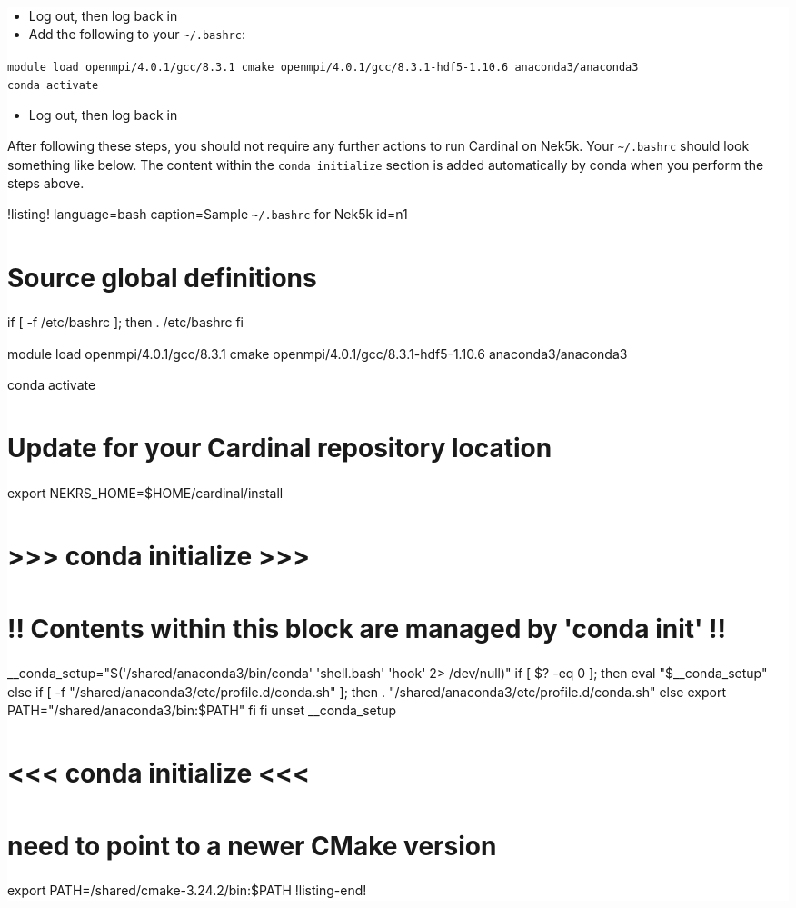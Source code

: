 - Log out, then log back in
- Add the following to your `~/.bashrc`:

```
module load openmpi/4.0.1/gcc/8.3.1 cmake openmpi/4.0.1/gcc/8.3.1-hdf5-1.10.6 anaconda3/anaconda3
conda activate
```

- Log out, then log back in

After following these steps, you should not require any further actions
to run Cardinal on Nek5k. Your `~/.bashrc` should look something like
below. The content within the `conda initialize` section is added
automatically by conda when you perform the steps above.

!listing! language=bash caption=Sample `~/.bashrc` for Nek5k id=n1
# Source global definitions
if [ -f /etc/bashrc ]; then
        . /etc/bashrc
fi

module load openmpi/4.0.1/gcc/8.3.1 cmake openmpi/4.0.1/gcc/8.3.1-hdf5-1.10.6 anaconda3/anaconda3

conda activate

# Update for your Cardinal repository location
export NEKRS_HOME=$HOME/cardinal/install

# >>> conda initialize >>>
# !! Contents within this block are managed by 'conda init' !!
__conda_setup="$('/shared/anaconda3/bin/conda' 'shell.bash' 'hook' 2> /dev/null)"
if [ $? -eq 0 ]; then
    eval "$__conda_setup"
else
    if [ -f "/shared/anaconda3/etc/profile.d/conda.sh" ]; then
        . "/shared/anaconda3/etc/profile.d/conda.sh"
    else
        export PATH="/shared/anaconda3/bin:$PATH"
    fi
fi
unset __conda_setup
# <<< conda initialize <<<

# need to point to a newer CMake version
export PATH=/shared/cmake-3.24.2/bin:$PATH
!listing-end!
